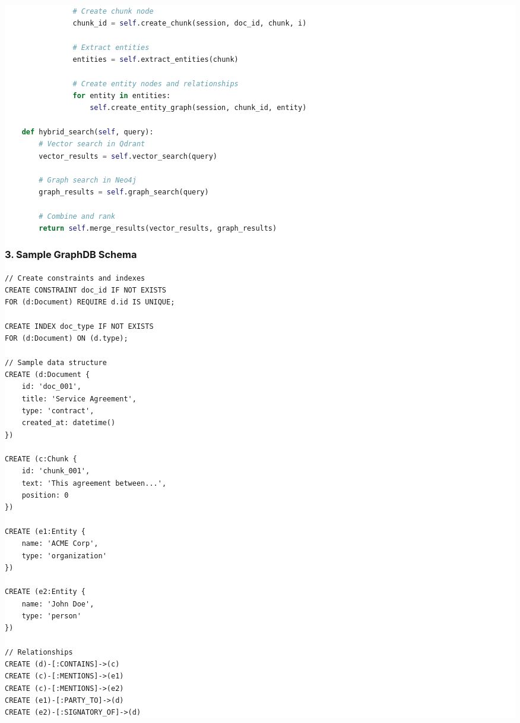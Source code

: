 ```python
                # Create chunk node
                chunk_id = self.create_chunk(session, doc_id, chunk, i)

                # Extract entities
                entities = self.extract_entities(chunk)

                # Create entity nodes and relationships
                for entity in entities:
                    self.create_entity_graph(session, chunk_id, entity)

    def hybrid_search(self, query):
        # Vector search in Qdrant
        vector_results = self.vector_search(query)

        # Graph search in Neo4j
        graph_results = self.graph_search(query)

        # Combine and rank
        return self.merge_results(vector_results, graph_results)
```

### 3. Sample GraphDB Schema
```cypher
// Create constraints and indexes
CREATE CONSTRAINT doc_id IF NOT EXISTS
FOR (d:Document) REQUIRE d.id IS UNIQUE;

CREATE INDEX doc_type IF NOT EXISTS
FOR (d:Document) ON (d.type);

// Sample data structure
CREATE (d:Document {
    id: 'doc_001',
    title: 'Service Agreement',
    type: 'contract',
    created_at: datetime()
})

CREATE (c:Chunk {
    id: 'chunk_001',
    text: 'This agreement between...',
    position: 0
})

CREATE (e1:Entity {
    name: 'ACME Corp',
    type: 'organization'
})

CREATE (e2:Entity {
    name: 'John Doe',
    type: 'person'
})

// Relationships
CREATE (d)-[:CONTAINS]->(c)
CREATE (c)-[:MENTIONS]->(e1)
CREATE (c)-[:MENTIONS]->(e2)
CREATE (e1)-[:PARTY_TO]->(d)
CREATE (e2)-[:SIGNATORY_OF]->(d)
```
